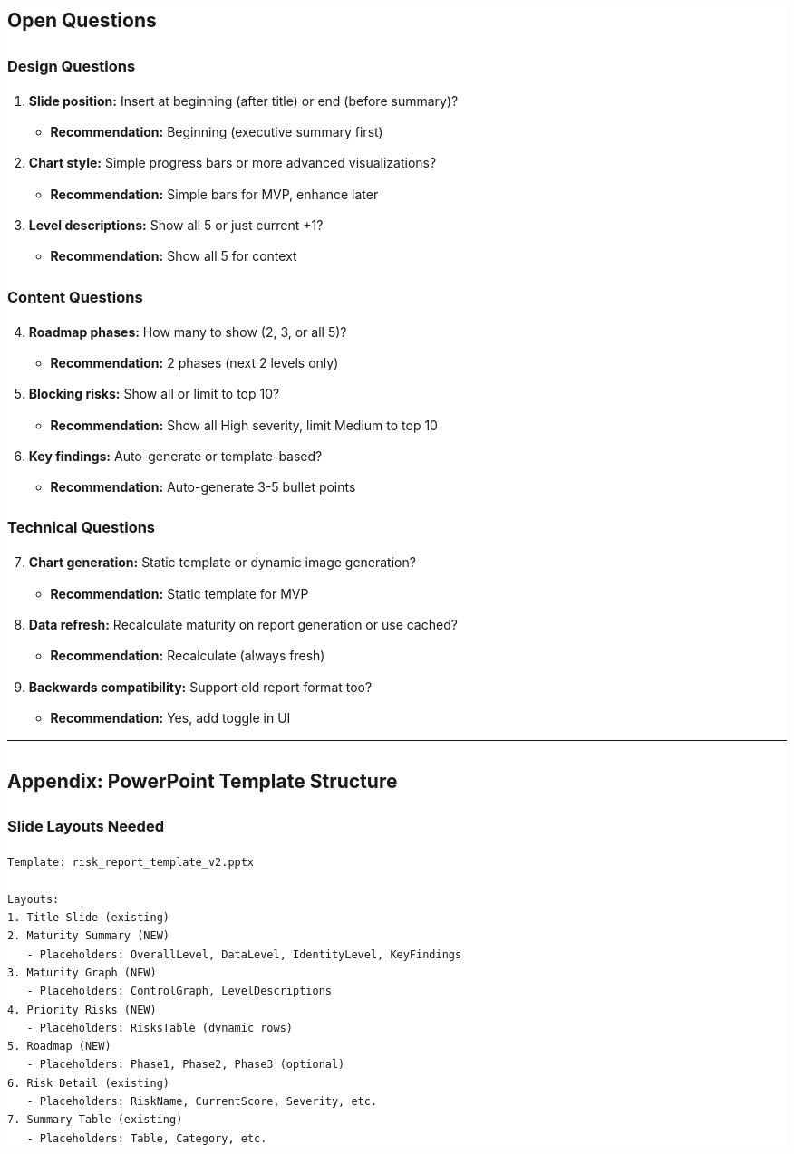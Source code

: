 
## Open Questions

### Design Questions

1. **Slide position:** Insert at beginning (after title) or end (before summary)?
   - **Recommendation:** Beginning (executive summary first)

2. **Chart style:** Simple progress bars or more advanced visualizations?
   - **Recommendation:** Simple bars for MVP, enhance later

3. **Level descriptions:** Show all 5 or just current +1?
   - **Recommendation:** Show all 5 for context

### Content Questions

4. **Roadmap phases:** How many to show (2, 3, or all 5)?
   - **Recommendation:** 2 phases (next 2 levels only)

5. **Blocking risks:** Show all or limit to top 10?
   - **Recommendation:** Show all High severity, limit Medium to top 10

6. **Key findings:** Auto-generate or template-based?
   - **Recommendation:** Auto-generate 3-5 bullet points

### Technical Questions

7. **Chart generation:** Static template or dynamic image generation?
   - **Recommendation:** Static template for MVP

8. **Data refresh:** Recalculate maturity on report generation or use cached?
   - **Recommendation:** Recalculate (always fresh)

9. **Backwards compatibility:** Support old report format too?
   - **Recommendation:** Yes, add toggle in UI

---

## Appendix: PowerPoint Template Structure

### Slide Layouts Needed

```
Template: risk_report_template_v2.pptx

Layouts:
1. Title Slide (existing)
2. Maturity Summary (NEW)
   - Placeholders: OverallLevel, DataLevel, IdentityLevel, KeyFindings
3. Maturity Graph (NEW)
   - Placeholders: ControlGraph, LevelDescriptions
4. Priority Risks (NEW)
   - Placeholders: RisksTable (dynamic rows)
5. Roadmap (NEW)
   - Placeholders: Phase1, Phase2, Phase3 (optional)
6. Risk Detail (existing)
   - Placeholders: RiskName, CurrentScore, Severity, etc.
7. Summary Table (existing)
   - Placeholders: Table, Category, etc.
```
